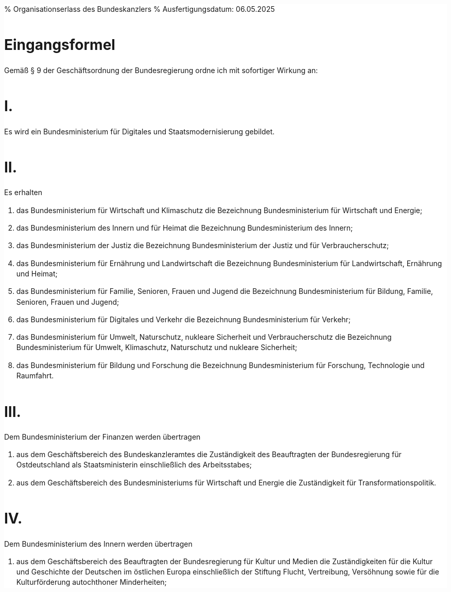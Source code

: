 % Organisationserlass des Bundeskanzlers
% Ausfertigungsdatum: 06.05.2025
 
# Eingangsformel

Gemäß § 9 der Geschäftsordnung der Bundesregierung ordne ich mit sofortiger Wirkung an:

# I.

Es wird ein Bundesministerium für Digitales und Staatsmodernisierung gebildet.

# II.

Es erhalten

1. das Bundesministerium für Wirtschaft und Klimaschutz die Bezeichnung Bundesministerium für Wirtschaft und Energie;

2. das Bundesministerium des Innern und für Heimat die Bezeichnung Bundesministerium des Innern;

3. das Bundesministerium der Justiz die Bezeichnung Bundesministerium der Justiz und für Verbraucherschutz;

4. das Bundesministerium für Ernährung und Landwirtschaft die Bezeichnung Bundesministerium für Landwirtschaft, Ernährung und Heimat;

5. das Bundesministerium für Familie, Senioren, Frauen und Jugend die Bezeichnung Bundesministerium für Bildung, Familie, Senioren, Frauen und Jugend;

6. das Bundesministerium für Digitales und Verkehr die Bezeichnung Bundesministerium für Verkehr;

7. das Bundesministerium für Umwelt, Naturschutz, nukleare Sicherheit und Verbraucherschutz die Bezeichnung Bundesministerium für Umwelt, Klimaschutz, Naturschutz und nukleare Sicherheit;

8. das Bundesministerium für Bildung und Forschung die Bezeichnung Bundesministerium für Forschung, Technologie und Raumfahrt.

# III.

Dem Bundesministerium der Finanzen werden übertragen

1. aus dem Geschäftsbereich des Bundeskanzleramtes die Zuständigkeit des Beauftragten der Bundesregierung für Ostdeutschland als Staatsministerin einschließlich des Arbeitsstabes;

2. aus dem Geschäftsbereich des Bundesministeriums für Wirtschaft und Energie die Zuständigkeit für Transformationspolitik.

# IV.

Dem Bundesministerium des Innern werden übertragen

1. aus dem Geschäftsbereich des Beauftragten der Bundesregierung für Kultur und Medien die Zuständigkeiten für die Kultur und Geschichte der Deutschen im östlichen Europa einschließlich der Stiftung Flucht, Vertreibung, Versöhnung sowie für die Kulturförderung autochthoner Minderheiten;
